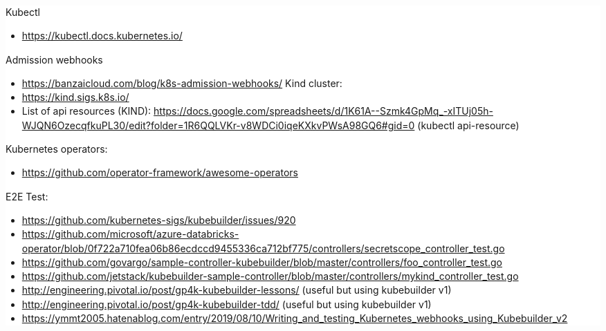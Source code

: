 Kubectl
- https://kubectl.docs.kubernetes.io/

Admission webhooks
- https://banzaicloud.com/blog/k8s-admission-webhooks/
Kind cluster:
- https://kind.sigs.k8s.io/
- List of api resources (KIND): https://docs.google.com/spreadsheets/d/1K61A--Szmk4GpMq_-xITUj05h-WJQN6OzecqfkuPL30/edit?folder=1R6QQLVKr-v8WDCi0iqeKXkvPWsA98GQ6#gid=0 (kubectl api-resource)

Kubernetes operators: 
- https://github.com/operator-framework/awesome-operators

E2E Test:
- https://github.com/kubernetes-sigs/kubebuilder/issues/920
- https://github.com/microsoft/azure-databricks-operator/blob/0f722a710fea06b86ecdccd9455336ca712bf775/controllers/secretscope_controller_test.go
- https://github.com/govargo/sample-controller-kubebuilder/blob/master/controllers/foo_controller_test.go
- https://github.com/jetstack/kubebuilder-sample-controller/blob/master/controllers/mykind_controller_test.go
- http://engineering.pivotal.io/post/gp4k-kubebuilder-lessons/ (useful but using kubebuilder v1)
- http://engineering.pivotal.io/post/gp4k-kubebuilder-tdd/ (useful but using kubebuilder v1)
- https://ymmt2005.hatenablog.com/entry/2019/08/10/Writing_and_testing_Kubernetes_webhooks_using_Kubebuilder_v2
 
